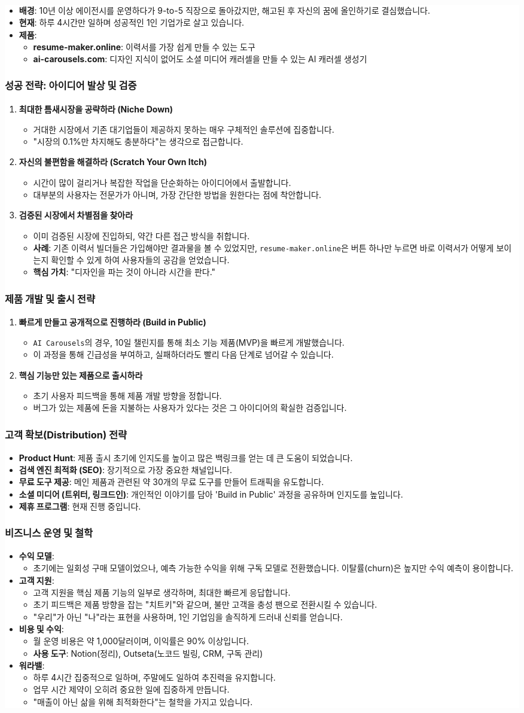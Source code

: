 *   **배경**: 10년 이상 에이전시를 운영하다가 9-to-5 직장으로 돌아갔지만, 해고된 후 자신의 꿈에 올인하기로 결심했습니다.
*   **현재**: 하루 4시간만 일하며 성공적인 1인 기업가로 살고 있습니다.
*   **제품**:
    *   **resume-maker.online**: 이력서를 가장 쉽게 만들 수 있는 도구
    *   **ai-carousels.com**: 디자인 지식이 없어도 소셜 미디어 캐러셀을 만들 수 있는 AI 캐러셀 생성기

### 성공 전략: 아이디어 발상 및 검증

1.  **최대한 틈새시장을 공략하라 (Niche Down)**
    *   거대한 시장에서 기존 대기업들이 제공하지 못하는 매우 구체적인 솔루션에 집중합니다.
    *   "시장의 0.1%만 차지해도 충분하다"는 생각으로 접근합니다.

2.  **자신의 불편함을 해결하라 (Scratch Your Own Itch)**
    *   시간이 많이 걸리거나 복잡한 작업을 단순화하는 아이디어에서 출발합니다.
    *   대부분의 사용자는 전문가가 아니며, 가장 간단한 방법을 원한다는 점에 착안합니다.

3.  **검증된 시장에서 차별점을 찾아라**
    *   이미 검증된 시장에 진입하되, 약간 다른 접근 방식을 취합니다.
    *   **사례**: 기존 이력서 빌더들은 가입해야만 결과물을 볼 수 있었지만, `resume-maker.online`은 버튼 하나만 누르면 바로 이력서가 어떻게 보이는지 확인할 수 있게 하여 사용자들의 공감을 얻었습니다.
    *   **핵심 가치**: "디자인을 파는 것이 아니라 시간을 판다."

### 제품 개발 및 출시 전략

1.  **빠르게 만들고 공개적으로 진행하라 (Build in Public)**
    *   `AI Carousels`의 경우, 10일 챌린지를 통해 최소 기능 제품(MVP)을 빠르게 개발했습니다.
    *   이 과정을 통해 긴급성을 부여하고, 실패하더라도 빨리 다음 단계로 넘어갈 수 있습니다.

2.  **핵심 기능만 있는 제품으로 출시하라**
    *   초기 사용자 피드백을 통해 제품 개발 방향을 정합니다.
    *   버그가 있는 제품에 돈을 지불하는 사용자가 있다는 것은 그 아이디어의 확실한 검증입니다.

### 고객 확보(Distribution) 전략

*   **Product Hunt**: 제품 출시 초기에 인지도를 높이고 많은 백링크를 얻는 데 큰 도움이 되었습니다.
*   **검색 엔진 최적화 (SEO)**: 장기적으로 가장 중요한 채널입니다.
*   **무료 도구 제공**: 메인 제품과 관련된 약 30개의 무료 도구를 만들어 트래픽을 유도합니다.
*   **소셜 미디어 (트위터, 링크드인)**: 개인적인 이야기를 담아 'Build in Public' 과정을 공유하며 인지도를 높입니다.
*   **제휴 프로그램**: 현재 진행 중입니다.

### 비즈니스 운영 및 철학

*   **수익 모델**:
    *   초기에는 일회성 구매 모델이었으나, 예측 가능한 수익을 위해 구독 모델로 전환했습니다. 이탈률(churn)은 높지만 수익 예측이 용이합니다.
*   **고객 지원**:
    *   고객 지원을 핵심 제품 기능의 일부로 생각하며, 최대한 빠르게 응답합니다.
    *   초기 피드백은 제품 방향을 잡는 "치트키"와 같으며, 불만 고객을 충성 팬으로 전환시킬 수 있습니다.
    *   "우리"가 아닌 "나"라는 표현을 사용하며, 1인 기업임을 솔직하게 드러내 신뢰를 얻습니다.
*   **비용 및 수익**:
    *   월 운영 비용은 약 1,000달러이며, 이익률은 90% 이상입니다.
    *   **사용 도구**: Notion(정리), Outseta(노코드 빌링, CRM, 구독 관리)
*   **워라밸**:
    *   하루 4시간 집중적으로 일하며, 주말에도 일하여 추진력을 유지합니다.
    *   업무 시간 제약이 오히려 중요한 일에 집중하게 만듭니다.
    *   "매출이 아닌 삶을 위해 최적화한다"는 철학을 가지고 있습니다.
